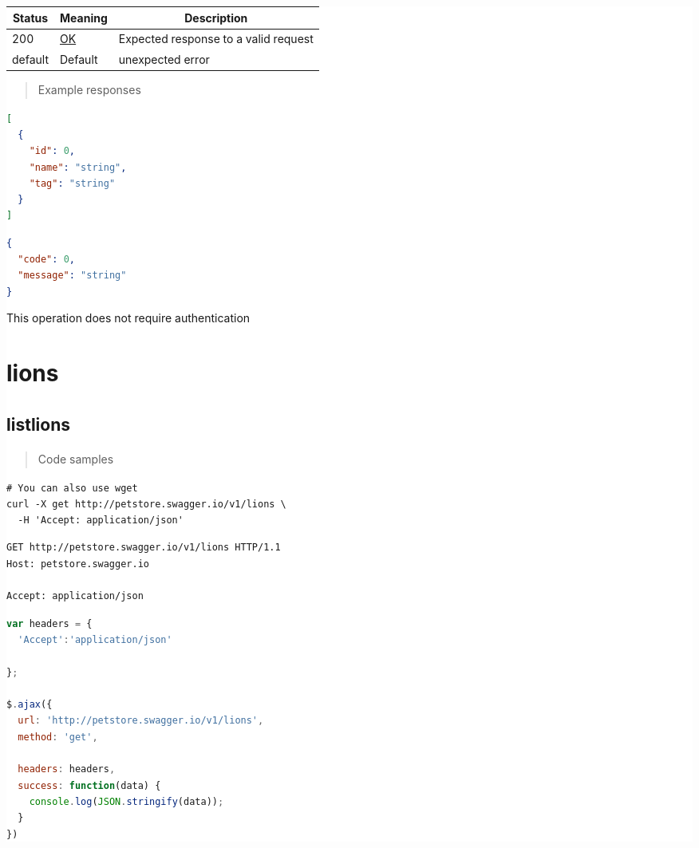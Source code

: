 Status|Meaning|Description
---|---|---|
200|[OK](https://tools.ietf.org/html/rfc7231#section-6.3.1)|Expected response to a valid request
default|Default|unexpected error

> Example responses

```json
[
  {
    "id": 0,
    "name": "string",
    "tag": "string"
  }
]
```
```json
{
  "code": 0,
  "message": "string"
}
```
<aside class="success">
This operation does not require authentication
</aside>

# lions

## listlions

> Code samples

```shell
# You can also use wget
curl -X get http://petstore.swagger.io/v1/lions \
  -H 'Accept: application/json'

```

```http
GET http://petstore.swagger.io/v1/lions HTTP/1.1
Host: petstore.swagger.io

Accept: application/json

```

```javascript
var headers = {
  'Accept':'application/json'

};

$.ajax({
  url: 'http://petstore.swagger.io/v1/lions',
  method: 'get',

  headers: headers,
  success: function(data) {
    console.log(JSON.stringify(data));
  }
})
```
